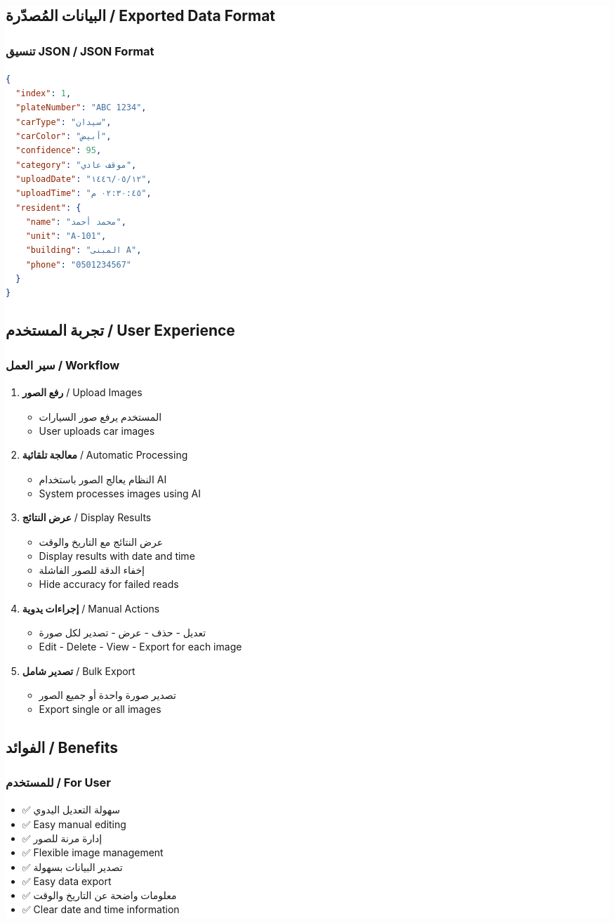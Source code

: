 ## البيانات المُصدّرة / Exported Data Format

### تنسيق JSON / JSON Format

```json
{
  "index": 1,
  "plateNumber": "ABC 1234",
  "carType": "سيدان",
  "carColor": "أبيض",
  "confidence": 95,
  "category": "موقف عادي",
  "uploadDate": "١٤٤٦/٠٥/١٢",
  "uploadTime": "٠٢:٣٠:٤٥ م",
  "resident": {
    "name": "محمد أحمد",
    "unit": "A-101",
    "building": "المبنى A",
    "phone": "0501234567"
  }
}
```

## تجربة المستخدم / User Experience

### سير العمل / Workflow

1. **رفع الصور** / Upload Images
   - المستخدم يرفع صور السيارات
   - User uploads car images

2. **معالجة تلقائية** / Automatic Processing
   - النظام يعالج الصور باستخدام AI
   - System processes images using AI

3. **عرض النتائج** / Display Results
   - عرض النتائج مع التاريخ والوقت
   - Display results with date and time
   - إخفاء الدقة للصور الفاشلة
   - Hide accuracy for failed reads

4. **إجراءات يدوية** / Manual Actions
   - تعديل - حذف - عرض - تصدير لكل صورة
   - Edit - Delete - View - Export for each image

5. **تصدير شامل** / Bulk Export
   - تصدير صورة واحدة أو جميع الصور
   - Export single or all images

## الفوائد / Benefits

### للمستخدم / For User
- ✅ سهولة التعديل اليدوي
- ✅ Easy manual editing
- ✅ إدارة مرنة للصور
- ✅ Flexible image management
- ✅ تصدير البيانات بسهولة
- ✅ Easy data export
- ✅ معلومات واضحة عن التاريخ والوقت
- ✅ Clear date and time information
